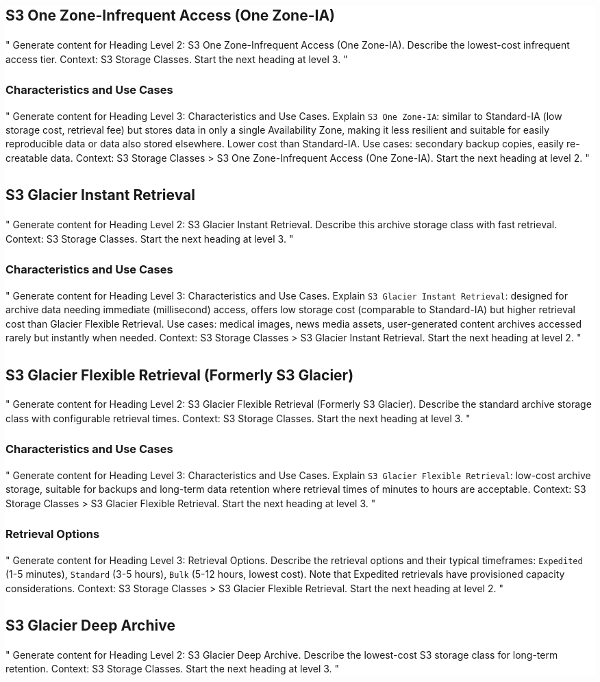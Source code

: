 ## S3 One Zone-Infrequent Access (One Zone-IA)
"<prompt> Generate content for Heading Level 2: S3 One Zone-Infrequent Access (One Zone-IA). Describe the lowest-cost infrequent access tier. Context: S3 Storage Classes. Start the next heading at level 3. </prompt>"

### Characteristics and Use Cases
"<prompt> Generate content for Heading Level 3: Characteristics and Use Cases. Explain `S3 One Zone-IA`: similar to Standard-IA (low storage cost, retrieval fee) but stores data in only a single Availability Zone, making it less resilient and suitable for easily reproducible data or data also stored elsewhere. Lower cost than Standard-IA. Use cases: secondary backup copies, easily re-creatable data. Context: S3 Storage Classes > S3 One Zone-Infrequent Access (One Zone-IA). Start the next heading at level 2. </prompt>"

## S3 Glacier Instant Retrieval
"<prompt> Generate content for Heading Level 2: S3 Glacier Instant Retrieval. Describe this archive storage class with fast retrieval. Context: S3 Storage Classes. Start the next heading at level 3. </prompt>"

### Characteristics and Use Cases
"<prompt> Generate content for Heading Level 3: Characteristics and Use Cases. Explain `S3 Glacier Instant Retrieval`: designed for archive data needing immediate (millisecond) access, offers low storage cost (comparable to Standard-IA) but higher retrieval cost than Glacier Flexible Retrieval. Use cases: medical images, news media assets, user-generated content archives accessed rarely but instantly when needed. Context: S3 Storage Classes > S3 Glacier Instant Retrieval. Start the next heading at level 2. </prompt>"

## S3 Glacier Flexible Retrieval (Formerly S3 Glacier)
"<prompt> Generate content for Heading Level 2: S3 Glacier Flexible Retrieval (Formerly S3 Glacier). Describe the standard archive storage class with configurable retrieval times. Context: S3 Storage Classes. Start the next heading at level 3. </prompt>"

### Characteristics and Use Cases
"<prompt> Generate content for Heading Level 3: Characteristics and Use Cases. Explain `S3 Glacier Flexible Retrieval`: low-cost archive storage, suitable for backups and long-term data retention where retrieval times of minutes to hours are acceptable. Context: S3 Storage Classes > S3 Glacier Flexible Retrieval. Start the next heading at level 3. </prompt>"
### Retrieval Options
"<prompt> Generate content for Heading Level 3: Retrieval Options. Describe the retrieval options and their typical timeframes: `Expedited` (1-5 minutes), `Standard` (3-5 hours), `Bulk` (5-12 hours, lowest cost). Note that Expedited retrievals have provisioned capacity considerations. Context: S3 Storage Classes > S3 Glacier Flexible Retrieval. Start the next heading at level 2. </prompt>"

## S3 Glacier Deep Archive
"<prompt> Generate content for Heading Level 2: S3 Glacier Deep Archive. Describe the lowest-cost S3 storage class for long-term retention. Context: S3 Storage Classes. Start the next heading at level 3. </prompt>"
